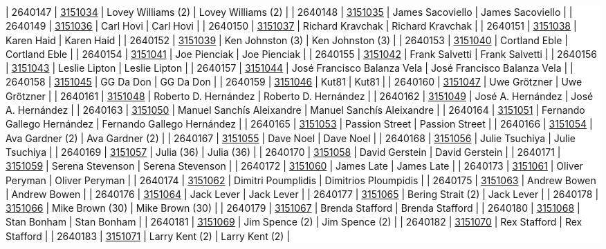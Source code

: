 | 2640147 | [3151034](https://www.discogs.com/artist/3151034) | Lovey Williams (2) | Lovey Williams (2) |
| 2640148 | [3151035](https://www.discogs.com/artist/3151035) | James Sacoviello | James Sacoviello |
| 2640149 | [3151036](https://www.discogs.com/artist/3151036) | Carl Hovi | Carl Hovi |
| 2640150 | [3151037](https://www.discogs.com/artist/3151037) | Richard Kravchak | Richard Kravchak |
| 2640151 | [3151038](https://www.discogs.com/artist/3151038) | Karen Haid | Karen Haid |
| 2640152 | [3151039](https://www.discogs.com/artist/3151039) | Ken Johnston (3) | Ken Johnston (3) |
| 2640153 | [3151040](https://www.discogs.com/artist/3151040) | Cortland Eble | Cortland Eble |
| 2640154 | [3151041](https://www.discogs.com/artist/3151041) | Joe Pienciak | Joe Pienciak |
| 2640155 | [3151042](https://www.discogs.com/artist/3151042) | Frank Salvetti | Frank Salvetti |
| 2640156 | [3151043](https://www.discogs.com/artist/3151043) | Leslie Lipton | Leslie Lipton |
| 2640157 | [3151044](https://www.discogs.com/artist/3151044) | José Francisco Balanza Vela | José Francisco Balanza Vela |
| 2640158 | [3151045](https://www.discogs.com/artist/3151045) | GG Da Don | GG Da Don |
| 2640159 | [3151046](https://www.discogs.com/artist/3151046) | Kut81 | Kut81 |
| 2640160 | [3151047](https://www.discogs.com/artist/3151047) | Uwe Grötzner | Uwe Grötzner |
| 2640161 | [3151048](https://www.discogs.com/artist/3151048) | Roberto D. Hernández | Roberto D. Hernández |
| 2640162 | [3151049](https://www.discogs.com/artist/3151049) | José A. Hernández | José A. Hernández |
| 2640163 | [3151050](https://www.discogs.com/artist/3151050) | Manuel Sanchís Aleixandre | Manuel Sanchís Aleixandre |
| 2640164 | [3151051](https://www.discogs.com/artist/3151051) | Fernando Gallego Hernández | Fernando Gallego Hernández |
| 2640165 | [3151053](https://www.discogs.com/artist/3151053) | Passion Street | Passion Street |
| 2640166 | [3151054](https://www.discogs.com/artist/3151054) | Ava Gardner (2) | Ava Gardner (2) |
| 2640167 | [3151055](https://www.discogs.com/artist/3151055) | Dave Noel | Dave Noel |
| 2640168 | [3151056](https://www.discogs.com/artist/3151056) | Julie Tsuchiya | Julie Tsuchiya |
| 2640169 | [3151057](https://www.discogs.com/artist/3151057) | Julia (36) | Julia (36) |
| 2640170 | [3151058](https://www.discogs.com/artist/3151058) | David Gerstein | David Gerstein |
| 2640171 | [3151059](https://www.discogs.com/artist/3151059) | Serena Stevenson | Serena Stevenson |
| 2640172 | [3151060](https://www.discogs.com/artist/3151060) | James Late | James Late |
| 2640173 | [3151061](https://www.discogs.com/artist/3151061) | Oliver Peryman | Oliver Peryman |
| 2640174 | [3151062](https://www.discogs.com/artist/3151062) | Dimitri Poumplidis | Dimitrios Ploumpidis |
| 2640175 | [3151063](https://www.discogs.com/artist/3151063) | Andrew Bowen | Andrew Bowen |
| 2640176 | [3151064](https://www.discogs.com/artist/3151064) | Jack Lever | Jack Lever |
| 2640177 | [3151065](https://www.discogs.com/artist/3151065) | Bering Strait (2) | Jack Lever |
| 2640178 | [3151066](https://www.discogs.com/artist/3151066) | Mike Brown (30) | Mike Brown (30) |
| 2640179 | [3151067](https://www.discogs.com/artist/3151067) | Brenda Stafford | Brenda Stafford |
| 2640180 | [3151068](https://www.discogs.com/artist/3151068) | Stan Bonham | Stan Bonham |
| 2640181 | [3151069](https://www.discogs.com/artist/3151069) | Jim Spence (2) | Jim Spence (2) |
| 2640182 | [3151070](https://www.discogs.com/artist/3151070) | Rex Stafford | Rex Stafford |
| 2640183 | [3151071](https://www.discogs.com/artist/3151071) | Larry Kent (2) | Larry Kent (2) |